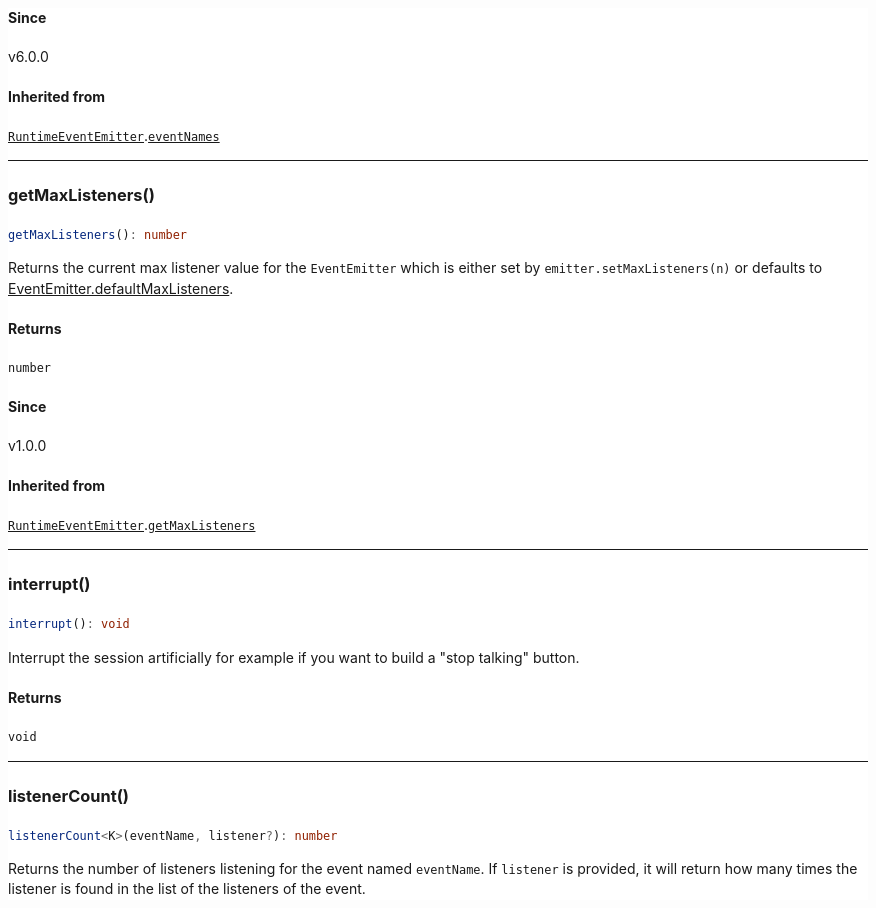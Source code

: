 #### Since

v6.0.0

#### Inherited from

[`RuntimeEventEmitter`](/openai-agents-js/openai/agents/classes/runtimeeventemitter/).[`eventNames`](/openai-agents-js/openai/agents/classes/runtimeeventemitter/#eventnames)

***

### getMaxListeners()

```ts
getMaxListeners(): number
```

Returns the current max listener value for the `EventEmitter` which is either
set by `emitter.setMaxListeners(n)` or defaults to [EventEmitter.defaultMaxListeners](/openai-agents-js/openai/agents/classes/runtimeeventemitter/#defaultmaxlisteners).

#### Returns

`number`

#### Since

v1.0.0

#### Inherited from

[`RuntimeEventEmitter`](/openai-agents-js/openai/agents/classes/runtimeeventemitter/).[`getMaxListeners`](/openai-agents-js/openai/agents/classes/runtimeeventemitter/#getmaxlisteners)

***

### interrupt()

```ts
interrupt(): void
```

Interrupt the session artificially for example if you want to build a "stop talking"
button.

#### Returns

`void`

***

### listenerCount()

```ts
listenerCount<K>(eventName, listener?): number
```

Returns the number of listeners listening for the event named `eventName`.
If `listener` is provided, it will return how many times the listener is found
in the list of the listeners of the event.
